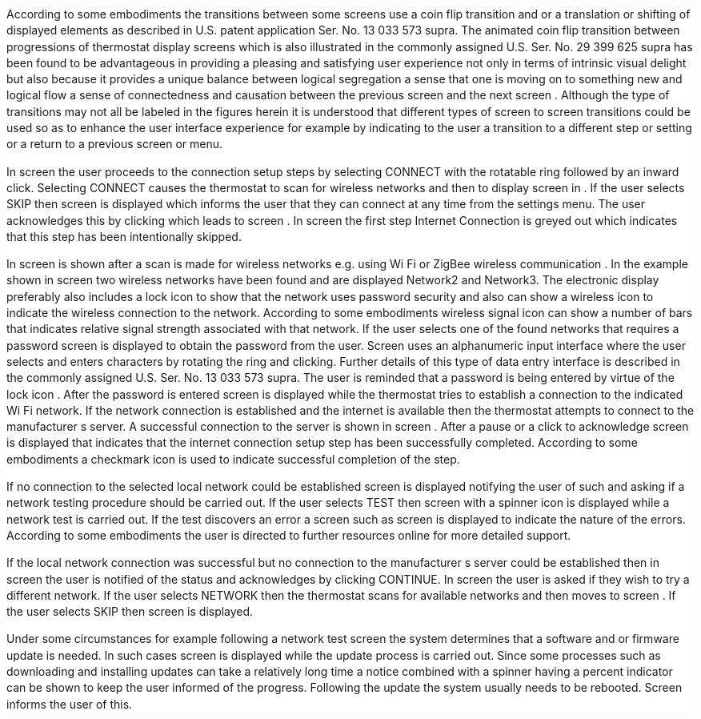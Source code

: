 According to some embodiments the transitions between some screens use a coin flip transition and or a translation or shifting of displayed elements as described in U.S. patent application Ser. No. 13 033 573 supra. The animated coin flip transition between progressions of thermostat display screens which is also illustrated in the commonly assigned U.S. Ser. No. 29 399 625 supra has been found to be advantageous in providing a pleasing and satisfying user experience not only in terms of intrinsic visual delight but also because it provides a unique balance between logical segregation a sense that one is moving on to something new and logical flow a sense of connectedness and causation between the previous screen and the next screen . Although the type of transitions may not all be labeled in the figures herein it is understood that different types of screen to screen transitions could be used so as to enhance the user interface experience for example by indicating to the user a transition to a different step or setting or a return to a previous screen or menu.

In screen the user proceeds to the connection setup steps by selecting CONNECT with the rotatable ring followed by an inward click. Selecting CONNECT causes the thermostat to scan for wireless networks and then to display screen in . If the user selects SKIP then screen is displayed which informs the user that they can connect at any time from the settings menu. The user acknowledges this by clicking which leads to screen . In screen the first step Internet Connection is greyed out which indicates that this step has been intentionally skipped.

In screen is shown after a scan is made for wireless networks e.g. using Wi Fi or ZigBee wireless communication . In the example shown in screen two wireless networks have been found and are displayed Network2 and Network3. The electronic display preferably also includes a lock icon to show that the network uses password security and also can show a wireless icon to indicate the wireless connection to the network. According to some embodiments wireless signal icon can show a number of bars that indicates relative signal strength associated with that network. If the user selects one of the found networks that requires a password screen is displayed to obtain the password from the user. Screen uses an alphanumeric input interface where the user selects and enters characters by rotating the ring and clicking. Further details of this type of data entry interface is described in the commonly assigned U.S. Ser. No. 13 033 573 supra. The user is reminded that a password is being entered by virtue of the lock icon . After the password is entered screen is displayed while the thermostat tries to establish a connection to the indicated Wi Fi network. If the network connection is established and the internet is available then the thermostat attempts to connect to the manufacturer s server. A successful connection to the server is shown in screen . After a pause or a click to acknowledge screen is displayed that indicates that the internet connection setup step has been successfully completed. According to some embodiments a checkmark icon is used to indicate successful completion of the step.

If no connection to the selected local network could be established screen is displayed notifying the user of such and asking if a network testing procedure should be carried out. If the user selects TEST then screen with a spinner icon is displayed while a network test is carried out. If the test discovers an error a screen such as screen is displayed to indicate the nature of the errors. According to some embodiments the user is directed to further resources online for more detailed support.

If the local network connection was successful but no connection to the manufacturer s server could be established then in screen the user is notified of the status and acknowledges by clicking CONTINUE. In screen the user is asked if they wish to try a different network. If the user selects NETWORK then the thermostat scans for available networks and then moves to screen . If the user selects SKIP then screen is displayed.

Under some circumstances for example following a network test screen the system determines that a software and or firmware update is needed. In such cases screen is displayed while the update process is carried out. Since some processes such as downloading and installing updates can take a relatively long time a notice combined with a spinner having a percent indicator can be shown to keep the user informed of the progress. Following the update the system usually needs to be rebooted. Screen informs the user of this.
